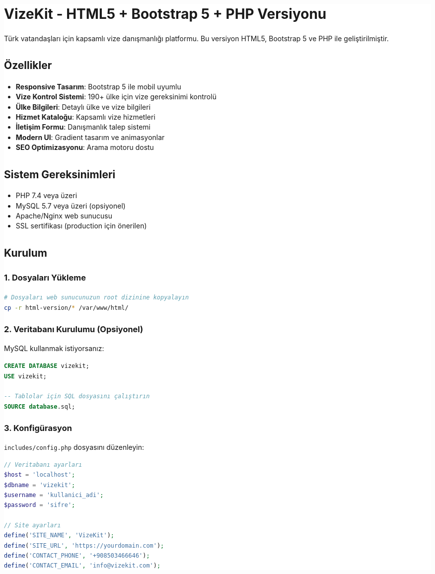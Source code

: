 # VizeKit - HTML5 + Bootstrap 5 + PHP Versiyonu

Türk vatandaşları için kapsamlı vize danışmanlığı platformu. Bu versiyon HTML5, Bootstrap 5 ve PHP ile geliştirilmiştir.

## Özellikler

- **Responsive Tasarım**: Bootstrap 5 ile mobil uyumlu
- **Vize Kontrol Sistemi**: 190+ ülke için vize gereksinimi kontrolü
- **Ülke Bilgileri**: Detaylı ülke ve vize bilgileri
- **Hizmet Kataloğu**: Kapsamlı vize hizmetleri
- **İletişim Formu**: Danışmanlık talep sistemi
- **Modern UI**: Gradient tasarım ve animasyonlar
- **SEO Optimizasyonu**: Arama motoru dostu

## Sistem Gereksinimleri

- PHP 7.4 veya üzeri
- MySQL 5.7 veya üzeri (opsiyonel)
- Apache/Nginx web sunucusu
- SSL sertifikası (production için önerilen)

## Kurulum

### 1. Dosyaları Yükleme

```bash
# Dosyaları web sunucunuzun root dizinine kopyalayın
cp -r html-version/* /var/www/html/
```

### 2. Veritabanı Kurulumu (Opsiyonel)

MySQL kullanmak istiyorsanız:

```sql
CREATE DATABASE vizekit;
USE vizekit;

-- Tablolar için SQL dosyasını çalıştırın
SOURCE database.sql;
```

### 3. Konfigürasyon

`includes/config.php` dosyasını düzenleyin:

```php
// Veritabanı ayarları
$host = 'localhost';
$dbname = 'vizekit';
$username = 'kullanici_adi';
$password = 'sifre';

// Site ayarları
define('SITE_NAME', 'VizeKit');
define('SITE_URL', 'https://yourdomain.com');
define('CONTACT_PHONE', '+908503466646');
define('CONTACT_EMAIL', 'info@vizekit.com');
```
